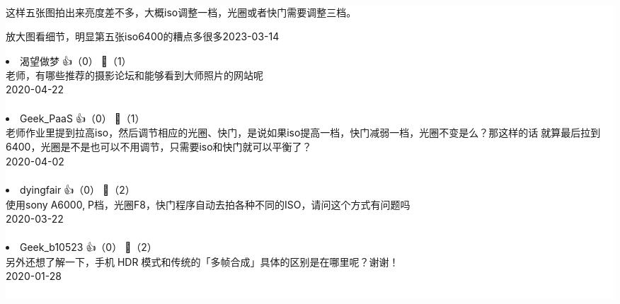 这样五张图拍出来亮度差不多，大概iso调整一档，光圈或者快门需要调整三档。

放大图看细节，明显第五张iso6400的糟点多很多</div>2023-03-14</li><br/><li><span>渴望做梦</span> 👍（0） 💬（1）<div>老师，有哪些推荐的摄影论坛和能够看到大师照片的网站呢</div>2020-04-22</li><br/><li><span>Geek_PaaS</span> 👍（0） 💬（1）<div>老师作业里提到拉高iso，然后调节相应的光圈、快门，是说如果iso提高一档，快门减弱一档，光圈不变是么？那这样的话 就算最后拉到6400，光圈是不是也可以不用调节，只需要iso和快门就可以平衡了？</div>2020-04-02</li><br/><li><span>dyingfair</span> 👍（0） 💬（2）<div>使用sony A6000, P档，光圈F8，快门程序自动去拍各种不同的ISO，请问这个方式有问题吗</div>2020-03-22</li><br/><li><span>Geek_b10523</span> 👍（0） 💬（2）<div>另外还想了解一下，手机 HDR 模式和传统的「多帧合成」具体的区别是在哪里呢？谢谢！</div>2020-01-28</li><br/>
</ul>
